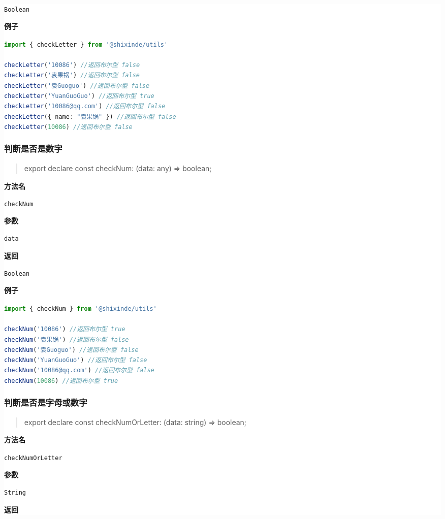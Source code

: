 `Boolean`

**例子**

```ts
import { checkLetter } from '@shixinde/utils'

checkLetter('10086') //返回布尔型 false
checkLetter('袁果锅') //返回布尔型 false
checkLetter('袁Guoguo') //返回布尔型 false
checkLetter('YuanGuoGuo') //返回布尔型 true
checkLetter('10086@qq.com') //返回布尔型 false
checkLetter({ name: "袁果锅" }) //返回布尔型 false
checkLetter(10086) //返回布尔型 false
```



### 判断是否是数字

> export declare const checkNum: (data: any) => boolean;

**方法名** 

`checkNum`

**参数**

`data`

**返回**

`Boolean`

**例子**

```ts
import { checkNum } from '@shixinde/utils'

checkNum('10086') //返回布尔型 true
checkNum('袁果锅') //返回布尔型 false
checkNum('袁Guoguo') //返回布尔型 false
checkNum('YuanGuoGuo') //返回布尔型 false
checkNum('10086@qq.com') //返回布尔型 false
checkNum(10086) //返回布尔型 true
```

### 判断是否是字母或数字

> export declare const checkNumOrLetter: (data: string) => boolean;

**方法名** 

`checkNumOrLetter`

**参数**

`String`

**返回**
